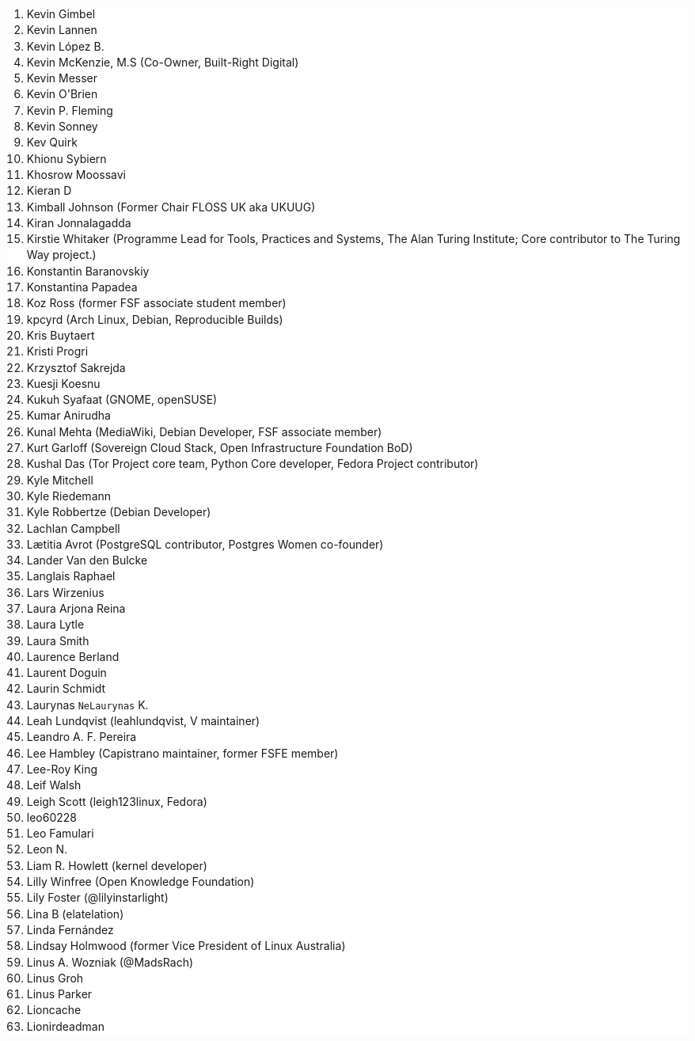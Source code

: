 1. Kevin Gimbel
1. Kevin Lannen
1. Kevin López B.
1. Kevin McKenzie, M.S (Co-Owner, Built-Right Digital)
1. Kevin Messer
1. Kevin O'Brien
1. Kevin P. Fleming
1. Kevin Sonney
1. Kev Quirk
1. Khionu Sybiern
1. Khosrow Moossavi
1. Kieran D
1. Kimball Johnson (Former Chair FLOSS UK aka UKUUG)
1. Kiran Jonnalagadda
1. Kirstie Whitaker (Programme Lead for Tools, Practices and Systems, The Alan Turing Institute; Core contributor to The Turing Way project.)
1. Konstantin Baranovskiy
1. Konstantina Papadea
1. Koz Ross (former FSF associate student member)
1. kpcyrd (Arch Linux, Debian, Reproducible Builds)
1. Kris Buytaert
1. Kristi Progri
1. Krzysztof Sakrejda
1. Kuesji Koesnu
1. Kukuh Syafaat (GNOME, openSUSE)
1. Kumar Anirudha
1. Kunal Mehta (MediaWiki, Debian Developer, FSF associate member)
1. Kurt Garloff (Sovereign Cloud Stack, Open Infrastructure Foundation BoD)
1. Kushal Das (Tor Project core team, Python Core developer, Fedora Project contributor)
1. Kyle Mitchell
1. Kyle Riedemann
1. Kyle Robbertze (Debian Developer)
1. Lachlan Campbell
1. Lætitia Avrot (PostgreSQL contributor, Postgres Women co-founder)
1. Lander Van den Bulcke
1. Langlais Raphael
1. Lars Wirzenius
1. Laura Arjona Reina
1. Laura Lytle
1. Laura Smith
1. Laurence Berland
1. Laurent Doguin
1. Laurin Schmidt
1. Laurynas `NeLaurynas` K.
1. Leah Lundqvist (leahlundqvist, V maintainer)
1. Leandro A. F. Pereira
1. Lee Hambley (Capistrano maintainer, former FSFE member)
1. Lee-Roy King
1. Leif Walsh
1. Leigh Scott (leigh123linux, Fedora)
1. leo60228
1. Leo Famulari
1. Leon N.
1. Liam R. Howlett (kernel developer)
1. Lilly Winfree (Open Knowledge Foundation)
1. Lily Foster (@lilyinstarlight)
1. Lina B (elatelation)
1. Linda Fernández
1. Lindsay Holmwood (former Vice President of Linux Australia)
1. Linus A. Wozniak (@MadsRach)
1. Linus Groh
1. Linus Parker
1. Lioncache
1. Lionirdeadman